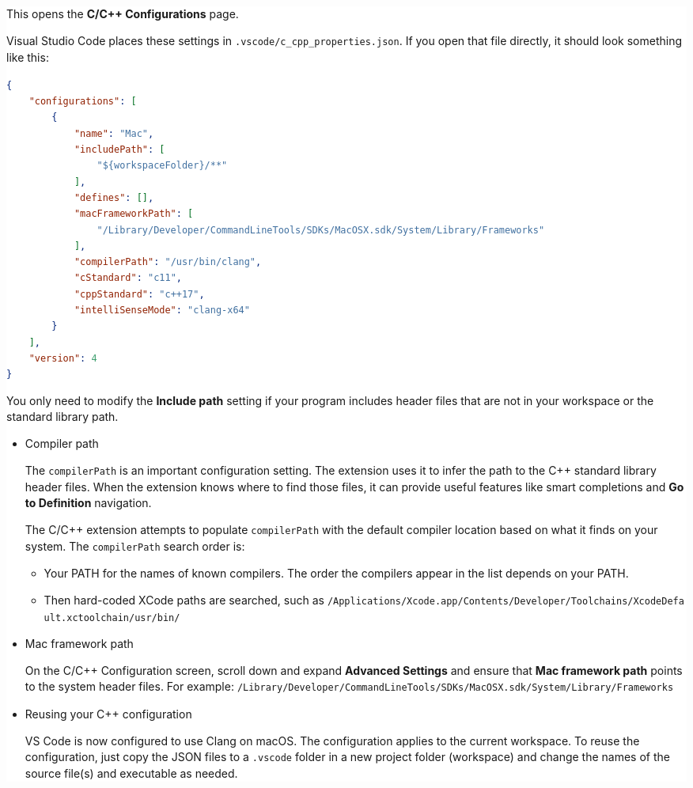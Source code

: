 This opens the **C/C++ Configurations** page.

Visual Studio Code places these settings in `.vscode/c_cpp_properties.json`. If you open that file directly, it should look something like this:

```json
{
    "configurations": [
        {
            "name": "Mac",
            "includePath": [
                "${workspaceFolder}/**"
            ],
            "defines": [],
            "macFrameworkPath": [
                "/Library/Developer/CommandLineTools/SDKs/MacOSX.sdk/System/Library/Frameworks"
            ],
            "compilerPath": "/usr/bin/clang",
            "cStandard": "c11",
            "cppStandard": "c++17",
            "intelliSenseMode": "clang-x64"
        }
    ],
    "version": 4
}
```

You only need to modify the **Include path** setting if your program includes header files that are not in your workspace or the standard library path.

- Compiler path

    The `compilerPath` is an important configuration setting. The extension uses it to infer the path to the C++ standard library header files. When the extension knows where to find those files, it can provide useful features like smart completions and **Go to Definition** navigation.

    The C/C++ extension attempts to populate `compilerPath` with the default compiler location based on what it finds on your system. The `compilerPath` search order is:

    * Your PATH for the names of known compilers. The order the compilers appear in the list depends on your PATH.

    * Then hard-coded XCode paths are searched, such as `/Applications/Xcode.app/Contents/Developer/Toolchains/XcodeDefault.xctoolchain/usr/bin/`

- Mac framework path

    On the C/C++ Configuration screen, scroll down and expand **Advanced Settings** and ensure that **Mac framework path** points to the system header files. For example: `/Library/Developer/CommandLineTools/SDKs/MacOSX.sdk/System/Library/Frameworks`

- Reusing your C++ configuration

    VS Code is now configured to use Clang on macOS. The configuration applies to the current workspace. To reuse the configuration, just copy the JSON files to a `.vscode` folder in a new project folder (workspace) and change the names of the source file(s) and executable as needed.
